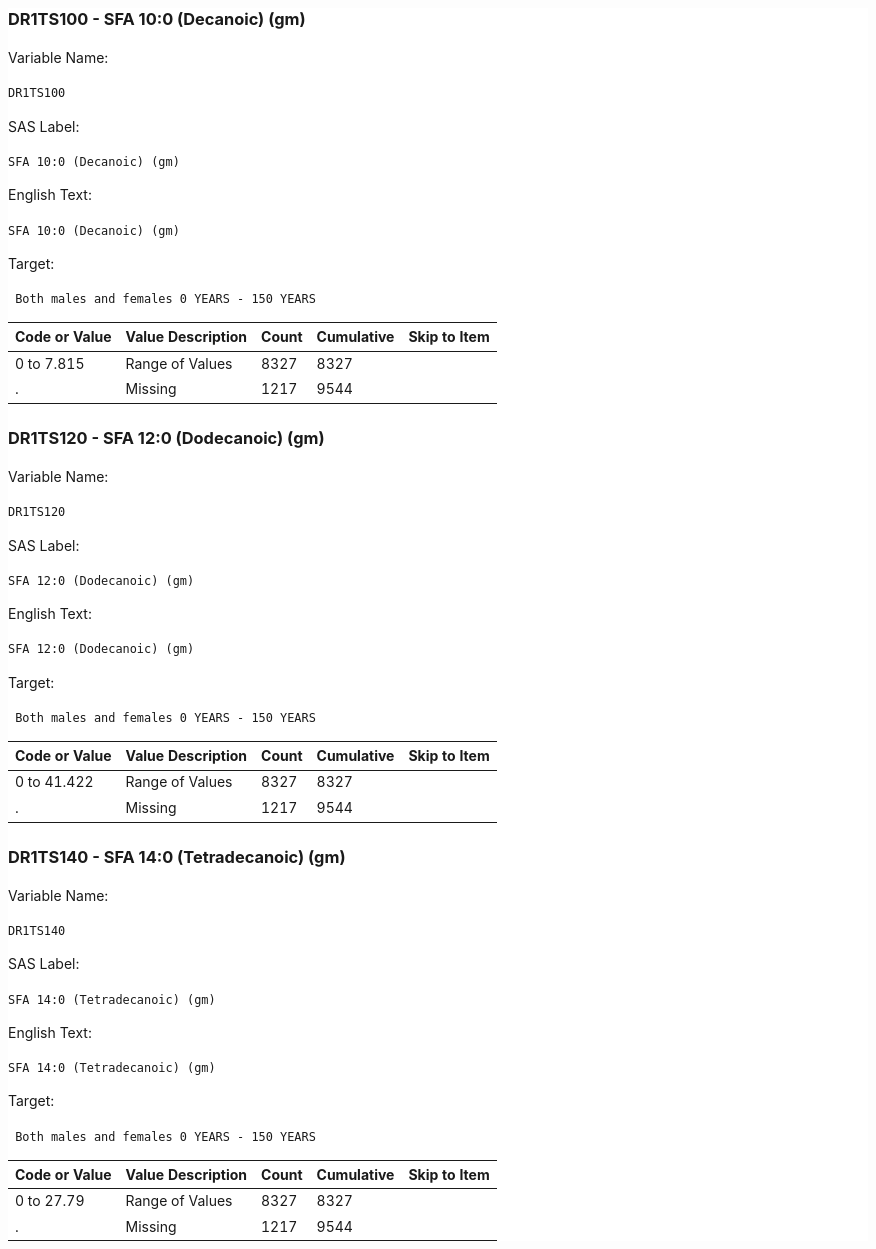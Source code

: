 ### DR1TS100 - SFA 10:0 (Decanoic) (gm)

Variable Name:

    DR1TS100
SAS Label:

    SFA 10:0 (Decanoic) (gm)
English Text:

    SFA 10:0 (Decanoic) (gm)
Target:

     Both males and females 0 YEARS - 150 YEARS
Code or Value | Value Description | Count | Cumulative | Skip to Item  
---|---|---|---|---  
0 to 7.815 | Range of Values | 8327 | 8327 |   
. | Missing | 1217 | 9544 |   
  
### DR1TS120 - SFA 12:0 (Dodecanoic) (gm)

Variable Name:

    DR1TS120
SAS Label:

    SFA 12:0 (Dodecanoic) (gm)
English Text:

    SFA 12:0 (Dodecanoic) (gm)
Target:

     Both males and females 0 YEARS - 150 YEARS
Code or Value | Value Description | Count | Cumulative | Skip to Item  
---|---|---|---|---  
0 to 41.422 | Range of Values | 8327 | 8327 |   
. | Missing | 1217 | 9544 |   
  
### DR1TS140 - SFA 14:0 (Tetradecanoic) (gm)

Variable Name:

    DR1TS140
SAS Label:

    SFA 14:0 (Tetradecanoic) (gm)
English Text:

    SFA 14:0 (Tetradecanoic) (gm)
Target:

     Both males and females 0 YEARS - 150 YEARS
Code or Value | Value Description | Count | Cumulative | Skip to Item  
---|---|---|---|---  
0 to 27.79 | Range of Values | 8327 | 8327 |   
. | Missing | 1217 | 9544 |   
  
